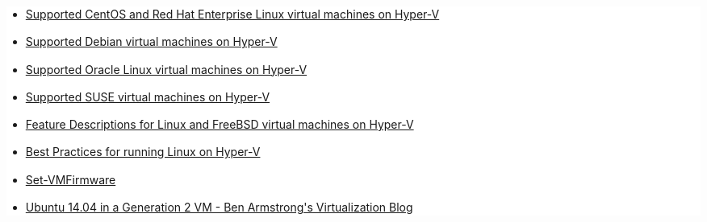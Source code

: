 * [Supported CentOS and Red Hat Enterprise Linux virtual machines on Hyper-V](Supported-CentOS-and-Red-Hat-Enterprise-Linux-virtual-machines-on-Hyper-V.md)

* [Supported Debian virtual machines on Hyper-V](Supported-Debian-virtual-machines-on-Hyper-V.md)

* [Supported Oracle Linux virtual machines on Hyper-V](Supported-Oracle-Linux-virtual-machines-on-Hyper-V.md)

* [Supported SUSE virtual machines on Hyper-V](Supported-SUSE-virtual-machines-on-Hyper-V.md)

* [Feature Descriptions for Linux and FreeBSD virtual machines on Hyper-V](Feature-Descriptions-for-Linux-and-FreeBSD-virtual-machines-on-Hyper-V.md)

* [Best Practices for running Linux on Hyper-V](Best-Practices-for-running-Linux-on-Hyper-V.md)

* [Set-VMFirmware](https://technet.microsoft.com/library/dn464287.aspx)

* [Ubuntu 14.04 in a Generation 2 VM - Ben Armstrong's Virtualization Blog](https://blogs.msdn.com/b/virtual_pc_guy/archive/2014/06/09/ubuntu-14-04-in-a-generation-2-vm.aspx)
